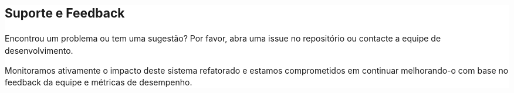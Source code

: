 ## Suporte e Feedback

Encontrou um problema ou tem uma sugestão? Por favor, abra uma issue no repositório ou contacte a equipe de desenvolvimento.

Monitoramos ativamente o impacto deste sistema refatorado e estamos comprometidos em continuar melhorando-o com base no feedback da equipe e métricas de desempenho. 